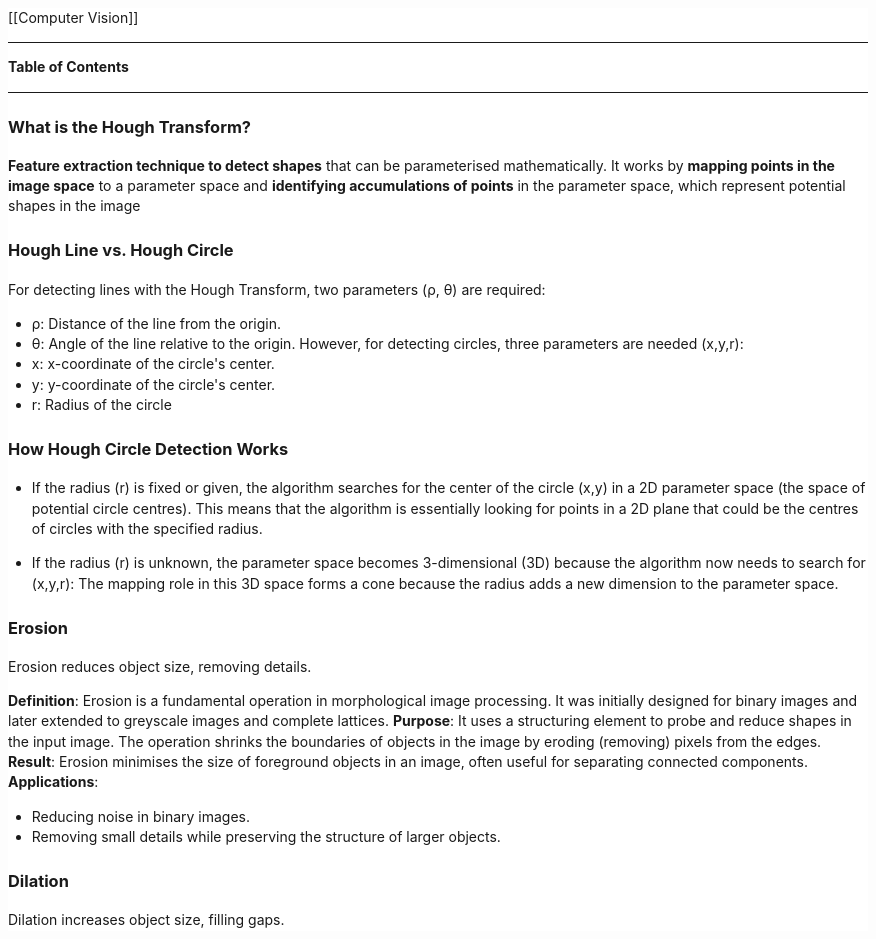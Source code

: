 [[Computer Vision]]
***
**Table of Contents**
```table-of-contents
```

****
### What is the Hough Transform?

**Feature extraction technique to detect shapes** that can be parameterised mathematically.
It works by **mapping points in the image space** to a parameter space and **identifying accumulations of points** in the parameter space, which represent potential shapes in the image

### Hough Line vs. Hough Circle

For detecting lines with the Hough Transform, two parameters (ρ, θ) are required:
- ρ: Distance of the line from the origin.
- θ: Angle of the line relative to the origin.
However, for detecting circles, three parameters are needed (x,y,r):
- x: x-coordinate of the circle's center.
- y: y-coordinate of the circle's center.
- r: Radius of the circle

### How Hough Circle Detection Works

- If the radius (r) is fixed or given, the algorithm searches for the center of the circle (x,y) in a 2D parameter space (the space of potential circle centres).
	This means that the algorithm is essentially looking for points in a 2D plane that could be the centres of circles with the specified radius.

- If the radius (r) is unknown, the parameter space becomes 3-dimensional (3D) because the algorithm now needs to search for (x,y,r):
	The mapping role in this 3D space forms a cone because the radius adds a new dimension to the parameter space.

### Erosion

Erosion reduces object size, removing details.

**Definition**: Erosion is a fundamental operation in morphological image processing. It was initially designed for binary images and later extended to greyscale images and complete lattices.
**Purpose**: It uses a structuring element to probe and reduce shapes in the input image. The operation shrinks the boundaries of objects in the image by eroding (removing) pixels from the edges.
**Result**: Erosion minimises the size of foreground objects in an image, often useful for separating connected components.
**Applications**:
- Reducing noise in binary images.
- Removing small details while preserving the structure of larger objects.

### Dilation

Dilation increases object size, filling gaps.
